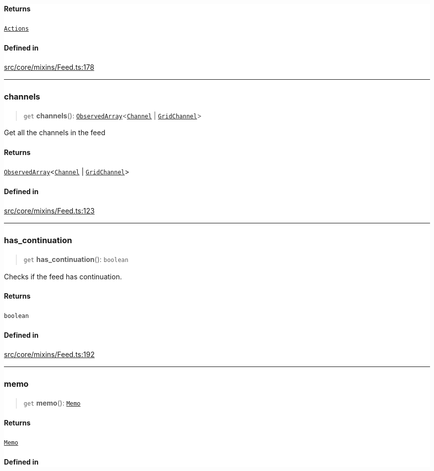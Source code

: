 #### Returns

[`Actions`](../../../classes/Actions.md)

#### Defined in

[src/core/mixins/Feed.ts:178](https://github.com/LuanRT/YouTube.js/blob/4729016fb98e7045ee4043857be7eef780c01e35/src/core/mixins/Feed.ts#L178)

***

### channels

> `get` **channels**(): [`ObservedArray`](../../Helpers/type-aliases/ObservedArray.md)\<[`Channel`](../../YTNodes/classes/Channel.md) \| [`GridChannel`](../../YTNodes/classes/GridChannel.md)\>

Get all the channels in the feed

#### Returns

[`ObservedArray`](../../Helpers/type-aliases/ObservedArray.md)\<[`Channel`](../../YTNodes/classes/Channel.md) \| [`GridChannel`](../../YTNodes/classes/GridChannel.md)\>

#### Defined in

[src/core/mixins/Feed.ts:123](https://github.com/LuanRT/YouTube.js/blob/4729016fb98e7045ee4043857be7eef780c01e35/src/core/mixins/Feed.ts#L123)

***

### has\_continuation

> `get` **has\_continuation**(): `boolean`

Checks if the feed has continuation.

#### Returns

`boolean`

#### Defined in

[src/core/mixins/Feed.ts:192](https://github.com/LuanRT/YouTube.js/blob/4729016fb98e7045ee4043857be7eef780c01e35/src/core/mixins/Feed.ts#L192)

***

### memo

> `get` **memo**(): [`Memo`](../../Helpers/classes/Memo.md)

#### Returns

[`Memo`](../../Helpers/classes/Memo.md)

#### Defined in
